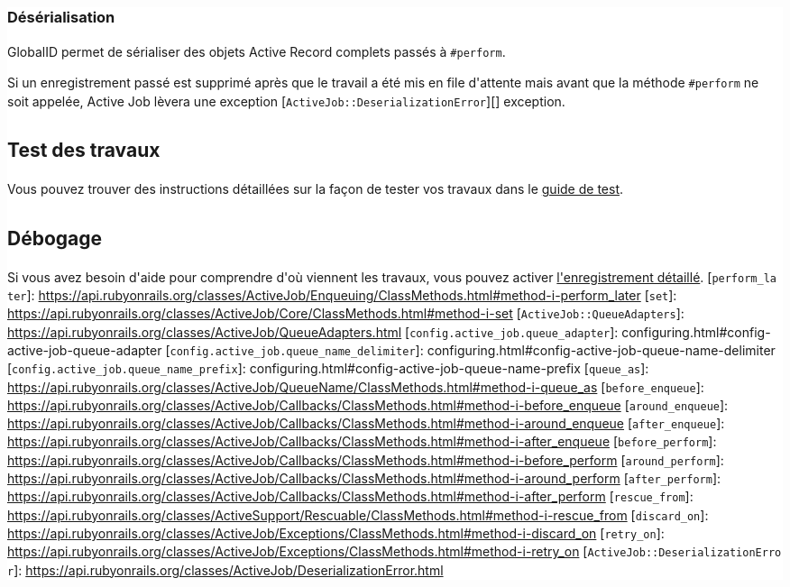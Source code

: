 
### Désérialisation

GlobalID permet de sérialiser des objets Active Record complets passés à `#perform`.

Si un enregistrement passé est supprimé après que le travail a été mis en file d'attente mais avant que la méthode `#perform`
ne soit appelée, Active Job lèvera une exception [`ActiveJob::DeserializationError`][]
exception.


Test des travaux
--------------

Vous pouvez trouver des instructions détaillées sur la façon de tester vos travaux dans le
[guide de test](testing.html#testing-jobs).

Débogage
---------

Si vous avez besoin d'aide pour comprendre d'où viennent les travaux, vous pouvez activer [l'enregistrement détaillé](debugging_rails_applications.html#verbose-enqueue-logs).
[`perform_later`]: https://api.rubyonrails.org/classes/ActiveJob/Enqueuing/ClassMethods.html#method-i-perform_later
[`set`]: https://api.rubyonrails.org/classes/ActiveJob/Core/ClassMethods.html#method-i-set
[`ActiveJob::QueueAdapters`]: https://api.rubyonrails.org/classes/ActiveJob/QueueAdapters.html
[`config.active_job.queue_adapter`]: configuring.html#config-active-job-queue-adapter
[`config.active_job.queue_name_delimiter`]: configuring.html#config-active-job-queue-name-delimiter
[`config.active_job.queue_name_prefix`]: configuring.html#config-active-job-queue-name-prefix
[`queue_as`]: https://api.rubyonrails.org/classes/ActiveJob/QueueName/ClassMethods.html#method-i-queue_as
[`before_enqueue`]: https://api.rubyonrails.org/classes/ActiveJob/Callbacks/ClassMethods.html#method-i-before_enqueue
[`around_enqueue`]: https://api.rubyonrails.org/classes/ActiveJob/Callbacks/ClassMethods.html#method-i-around_enqueue
[`after_enqueue`]: https://api.rubyonrails.org/classes/ActiveJob/Callbacks/ClassMethods.html#method-i-after_enqueue
[`before_perform`]: https://api.rubyonrails.org/classes/ActiveJob/Callbacks/ClassMethods.html#method-i-before_perform
[`around_perform`]: https://api.rubyonrails.org/classes/ActiveJob/Callbacks/ClassMethods.html#method-i-around_perform
[`after_perform`]: https://api.rubyonrails.org/classes/ActiveJob/Callbacks/ClassMethods.html#method-i-after_perform
[`rescue_from`]: https://api.rubyonrails.org/classes/ActiveSupport/Rescuable/ClassMethods.html#method-i-rescue_from
[`discard_on`]: https://api.rubyonrails.org/classes/ActiveJob/Exceptions/ClassMethods.html#method-i-discard_on
[`retry_on`]: https://api.rubyonrails.org/classes/ActiveJob/Exceptions/ClassMethods.html#method-i-retry_on
[`ActiveJob::DeserializationError`]: https://api.rubyonrails.org/classes/ActiveJob/DeserializationError.html

